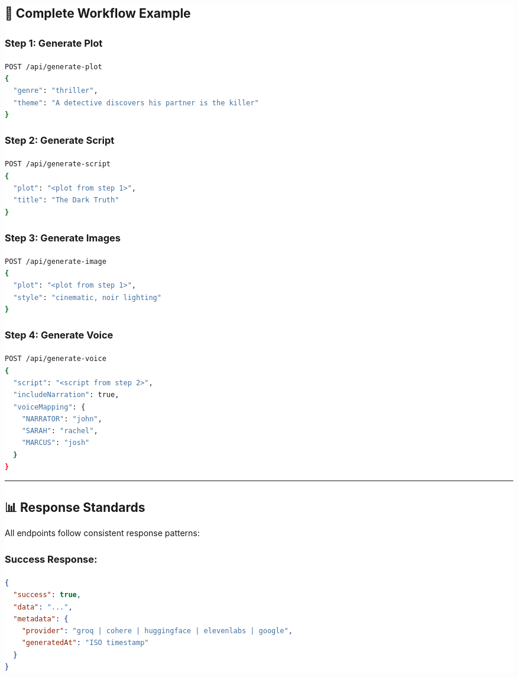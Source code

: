 ## 🔄 **Complete Workflow Example**

### Step 1: Generate Plot
```bash
POST /api/generate-plot
{
  "genre": "thriller",
  "theme": "A detective discovers his partner is the killer"
}
```

### Step 2: Generate Script
```bash
POST /api/generate-script
{
  "plot": "<plot from step 1>",
  "title": "The Dark Truth"
}
```

### Step 3: Generate Images
```bash
POST /api/generate-image
{
  "plot": "<plot from step 1>",
  "style": "cinematic, noir lighting"
}
```

### Step 4: Generate Voice
```bash
POST /api/generate-voice
{
  "script": "<script from step 2>",
  "includeNarration": true,
  "voiceMapping": {
    "NARRATOR": "john",
    "SARAH": "rachel",
    "MARCUS": "josh"
  }
}
```

---

## 📊 **Response Standards**

All endpoints follow consistent response patterns:

### Success Response:
```json
{
  "success": true,
  "data": "...",
  "metadata": {
    "provider": "groq | cohere | huggingface | elevenlabs | google",
    "generatedAt": "ISO timestamp"
  }
}
```
